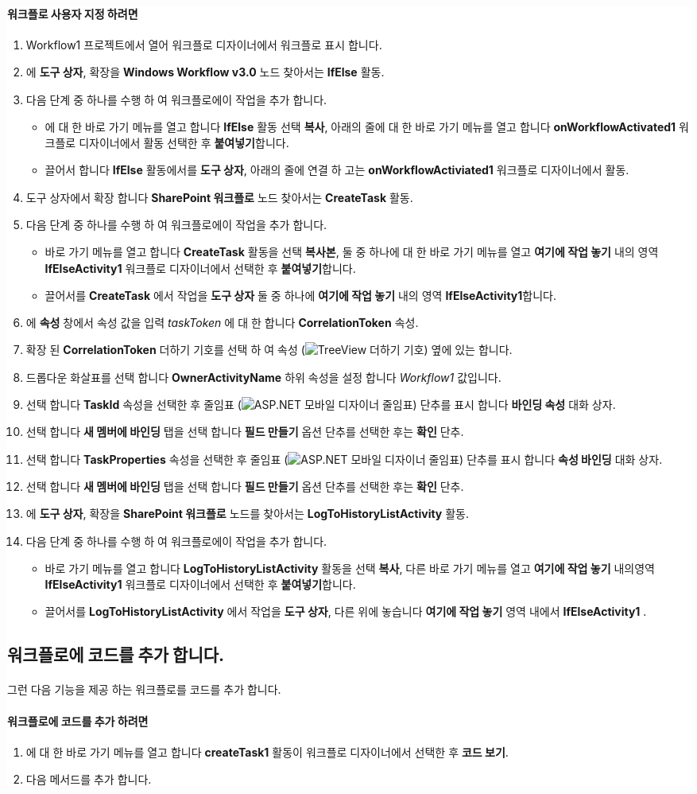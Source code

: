 #### <a name="to-customize-the-workflow"></a>워크플로 사용자 지정 하려면  
  
1.  Workflow1 프로젝트에서 열어 워크플로 디자이너에서 워크플로 표시 합니다.  
  
2.  에 **도구 상자**, 확장을 **Windows Workflow v3.0** 노드 찾아서는 **IfElse** 활동.  
  
3.  다음 단계 중 하나를 수행 하 여 워크플로에이 작업을 추가 합니다.  
  
    -   에 대 한 바로 가기 메뉴를 열고 합니다 **IfElse** 활동 선택 **복사**, 아래의 줄에 대 한 바로 가기 메뉴를 열고 합니다 **onWorkflowActivated1** 워크플로 디자이너에서 활동 선택한 후 **붙여넣기**합니다.  
  
    -   끌어서 합니다 **IfElse** 활동에서를 **도구 상자**, 아래의 줄에 연결 하 고는 **onWorkflowActiviated1** 워크플로 디자이너에서 활동.  
  
4.  도구 상자에서 확장 합니다 **SharePoint 워크플로** 노드 찾아서는 **CreateTask** 활동.  
  
5.  다음 단계 중 하나를 수행 하 여 워크플로에이 작업을 추가 합니다.  
  
    -   바로 가기 메뉴를 열고 합니다 **CreateTask** 활동을 선택 **복사본**, 둘 중 하나에 대 한 바로 가기 메뉴를 열고 **여기에 작업 놓기** 내의 영역  **IfElseActivity1** 워크플로 디자이너에서 선택한 후 **붙여넣기**합니다.  
  
    -   끌어서를 **CreateTask** 에서 작업을 **도구 상자** 둘 중 하나에 **여기에 작업 놓기** 내의 영역 **IfElseActivity1**합니다.  
  
6.  에 **속성** 창에서 속성 값을 입력 *taskToken* 에 대 한 합니다 **CorrelationToken** 속성.  
  
7.  확장 된 **CorrelationToken** 더하기 기호를 선택 하 여 속성 (![TreeView 더하기 기호](../sharepoint/media/plus.gif "TreeView 더하기")) 옆에 있는 합니다.  
  
8.  드롭다운 화살표를 선택 합니다 **OwnerActivityName** 하위 속성을 설정 합니다 *Workflow1* 값입니다.  
  
9. 선택 합니다 **TaskId** 속성을 선택한 후 줄임표 (![ASP.NET 모바일 디자이너 줄임표](../sharepoint/media/mwellipsis.gif "ASP.NET 모바일 디자이너 줄임표")) 단추를 표시 합니다 **바인딩 속성** 대화 상자.  
  
10. 선택 합니다 **새 멤버에 바인딩** 탭을 선택 합니다 **필드 만들기** 옵션 단추를 선택한 후는 **확인** 단추.  
  
11. 선택 합니다 **TaskProperties** 속성을 선택한 후 줄임표 (![ASP.NET 모바일 디자이너 줄임표](../sharepoint/media/mwellipsis.gif "ASP.NET 모바일 디자이너 줄임표")) 단추를 표시 합니다  **속성 바인딩** 대화 상자.  
  
12. 선택 합니다 **새 멤버에 바인딩** 탭을 선택 합니다 **필드 만들기** 옵션 단추를 선택한 후는 **확인** 단추.  
  
13. 에 **도구 상자**, 확장을 **SharePoint 워크플로** 노드를 찾아서는 **LogToHistoryListActivity** 활동.  
  
14. 다음 단계 중 하나를 수행 하 여 워크플로에이 작업을 추가 합니다.  
  
    -   바로 가기 메뉴를 열고 합니다 **LogToHistoryListActivity** 활동을 선택 **복사**, 다른 바로 가기 메뉴를 열고 **여기에 작업 놓기** 내의영역**IfElseActivity1** 워크플로 디자이너에서 선택한 후 **붙여넣기**합니다.  
  
    -   끌어서를 **LogToHistoryListActivity** 에서 작업을 **도구 상자**, 다른 위에 놓습니다 **여기에 작업 놓기** 영역 내에서 **IfElseActivity1** .  
  
## <a name="add-code-to-the-workflow"></a>워크플로에 코드를 추가 합니다.
 그런 다음 기능을 제공 하는 워크플로를 코드를 추가 합니다.  
  
#### <a name="to-add-code-to-the-workflow"></a>워크플로에 코드를 추가 하려면  
  
1.  에 대 한 바로 가기 메뉴를 열고 합니다 **createTask1** 활동이 워크플로 디자이너에서 선택한 후 **코드 보기**.  
  
2.  다음 메서드를 추가 합니다.  
  